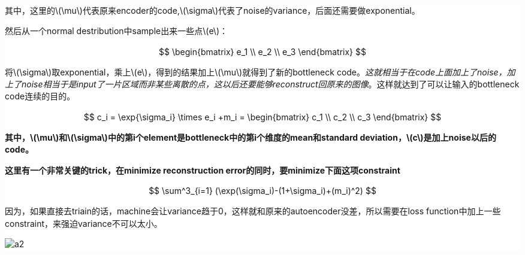 

其中，这里的\\(\mu\\)代表原来encoder的code,\\(\sigma\\)代表了noise的variance，后面还需要做exponential。





然后从一个normal destribution中sample出来一些点\\(e\\)：

$$
\begin{bmatrix}
e_1 \\
e_2 \\
e_3 
\end{bmatrix}
$$




将\\(\sigma\\)取exponential，乘上\\(e\\)，得到的结果加上\\(\mu\\)就得到了新的bottleneck code。*这就相当于在code上面加上了noise，加上了noise相当于是input了一片区域而非某些离散的点，这以后还要能够reconstruct回原来的图像*。这样就达到了可以让输入的bottleneck code连续的目的。




$$
c_i = \exp{\sigma_i} \times e_i +m_i  =  \begin{bmatrix}
c_1 \\
c_2 \\
c_3 
\end{bmatrix}
$$



**其中，\\(\mu\\)和\\(\sigma\\)中的第i个element是bottleneck中的第i个维度的mean和standard deviation，\\(c\\)是加上noise以后的code。**









**这里有一个非常关键的trick，在minimize reconstruction error的同时，要minimize下面这项constraint**

$$
\sum^3_{i=1} (\exp(\sigma_i)-(1+\sigma_i)+(m_i)^2)
$$



因为，如果直接去triain的话，machine会让variance趋于0，这样就和原来的autoencoder没差，所以需要在loss function中加上一些constraint，来强迫variance不可以太小。







![a2](https://luc-website.oss-cn-hangzhou.aliyuncs.com/websitepic/21GAN/a2.png)


